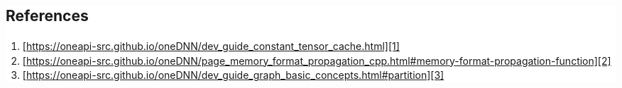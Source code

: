 ## References

1. [https://oneapi-src.github.io/oneDNN/dev_guide_constant_tensor_cache.html][1]
2. [https://oneapi-src.github.io/oneDNN/page_memory_format_propagation_cpp.html#memory-format-propagation-function][2]
3. [https://oneapi-src.github.io/oneDNN/dev_guide_graph_basic_concepts.html#partition][3]

[1]: https://oneapi-src.github.io/oneDNN/dev_guide_constant_tensor_cache.html
[2]: https://oneapi-src.github.io/oneDNN/page_memory_format_propagation_cpp.html#memory-format-propagation-function
[3]: https://oneapi-src.github.io/oneDNN/dev_guide_graph_basic_concepts.html#partition